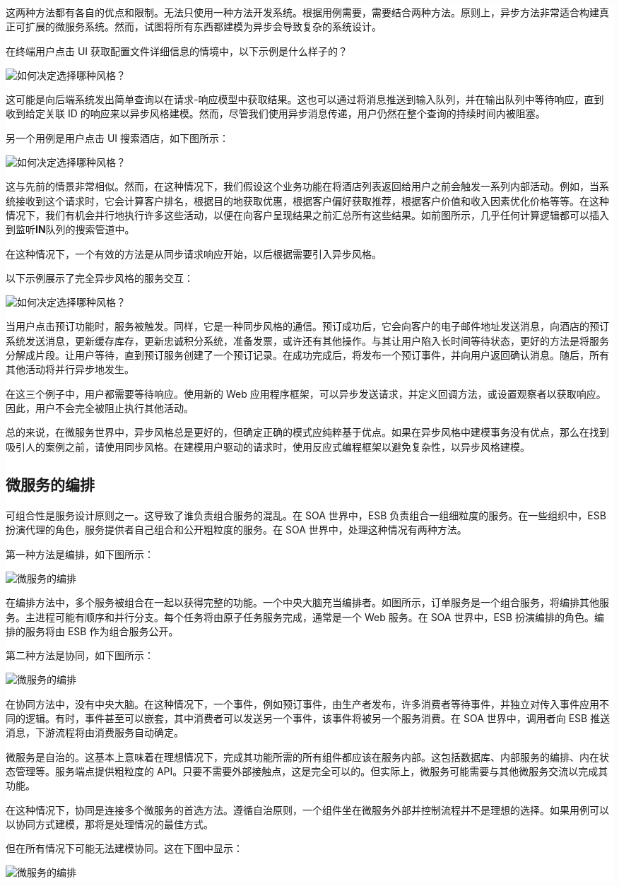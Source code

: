 这两种方法都有各自的优点和限制。无法只使用一种方法开发系统。根据用例需要，需要结合两种方法。原则上，异步方法非常适合构建真正可扩展的微服务系统。然而，试图将所有东西都建模为异步会导致复杂的系统设计。

在终端用户点击 UI 获取配置文件详细信息的情境中，以下示例是什么样子的？

![如何决定选择哪种风格？](https://github.com/OpenDocCN/freelearn-javaweb-zh/raw/master/docs/spr-msvc/img/B05447_03_04.jpg)

这可能是向后端系统发出简单查询以在请求-响应模型中获取结果。这也可以通过将消息推送到输入队列，并在输出队列中等待响应，直到收到给定关联 ID 的响应来以异步风格建模。然而，尽管我们使用异步消息传递，用户仍然在整个查询的持续时间内被阻塞。

另一个用例是用户点击 UI 搜索酒店，如下图所示：

![如何决定选择哪种风格？](https://github.com/OpenDocCN/freelearn-javaweb-zh/raw/master/docs/spr-msvc/img/B05447_03_05.jpg)

这与先前的情景非常相似。然而，在这种情况下，我们假设这个业务功能在将酒店列表返回给用户之前会触发一系列内部活动。例如，当系统接收到这个请求时，它会计算客户排名，根据目的地获取优惠，根据客户偏好获取推荐，根据客户价值和收入因素优化价格等等。在这种情况下，我们有机会并行地执行许多这些活动，以便在向客户呈现结果之前汇总所有这些结果。如前图所示，几乎任何计算逻辑都可以插入到监听**IN**队列的搜索管道中。

在这种情况下，一个有效的方法是从同步请求响应开始，以后根据需要引入异步风格。

以下示例展示了完全异步风格的服务交互：

![如何决定选择哪种风格？](https://github.com/OpenDocCN/freelearn-javaweb-zh/raw/master/docs/spr-msvc/img/B05447_03_06.jpg)

当用户点击预订功能时，服务被触发。同样，它是一种同步风格的通信。预订成功后，它会向客户的电子邮件地址发送消息，向酒店的预订系统发送消息，更新缓存库存，更新忠诚积分系统，准备发票，或许还有其他操作。与其让用户陷入长时间等待状态，更好的方法是将服务分解成片段。让用户等待，直到预订服务创建了一个预订记录。在成功完成后，将发布一个预订事件，并向用户返回确认消息。随后，所有其他活动将并行异步地发生。

在这三个例子中，用户都需要等待响应。使用新的 Web 应用程序框架，可以异步发送请求，并定义回调方法，或设置观察者以获取响应。因此，用户不会完全被阻止执行其他活动。

总的来说，在微服务世界中，异步风格总是更好的，但确定正确的模式应纯粹基于优点。如果在异步风格中建模事务没有优点，那么在找到吸引人的案例之前，请使用同步风格。在建模用户驱动的请求时，使用反应式编程框架以避免复杂性，以异步风格建模。

## 微服务的编排

可组合性是服务设计原则之一。这导致了谁负责组合服务的混乱。在 SOA 世界中，ESB 负责组合一组细粒度的服务。在一些组织中，ESB 扮演代理的角色，服务提供者自己组合和公开粗粒度的服务。在 SOA 世界中，处理这种情况有两种方法。

第一种方法是编排，如下图所示：

![微服务的编排](https://github.com/OpenDocCN/freelearn-javaweb-zh/raw/master/docs/spr-msvc/img/B05447_03_07.jpg)

在编排方法中，多个服务被组合在一起以获得完整的功能。一个中央大脑充当编排者。如图所示，订单服务是一个组合服务，将编排其他服务。主进程可能有顺序和并行分支。每个任务将由原子任务服务完成，通常是一个 Web 服务。在 SOA 世界中，ESB 扮演编排的角色。编排的服务将由 ESB 作为组合服务公开。

第二种方法是协同，如下图所示：

![微服务的编排](https://github.com/OpenDocCN/freelearn-javaweb-zh/raw/master/docs/spr-msvc/img/B05447_03_08.jpg)

在协同方法中，没有中央大脑。在这种情况下，一个事件，例如预订事件，由生产者发布，许多消费者等待事件，并独立对传入事件应用不同的逻辑。有时，事件甚至可以嵌套，其中消费者可以发送另一个事件，该事件将被另一个服务消费。在 SOA 世界中，调用者向 ESB 推送消息，下游流程将由消费服务自动确定。

微服务是自治的。这基本上意味着在理想情况下，完成其功能所需的所有组件都应该在服务内部。这包括数据库、内部服务的编排、内在状态管理等。服务端点提供粗粒度的 API。只要不需要外部接触点，这是完全可以的。但实际上，微服务可能需要与其他微服务交流以完成其功能。

在这种情况下，协同是连接多个微服务的首选方法。遵循自治原则，一个组件坐在微服务外部并控制流程并不是理想的选择。如果用例可以以协同方式建模，那将是处理情况的最佳方式。

但在所有情况下可能无法建模协同。这在下图中显示：

![微服务的编排](https://github.com/OpenDocCN/freelearn-javaweb-zh/raw/master/docs/spr-msvc/img/B05447_03_09.jpg)
